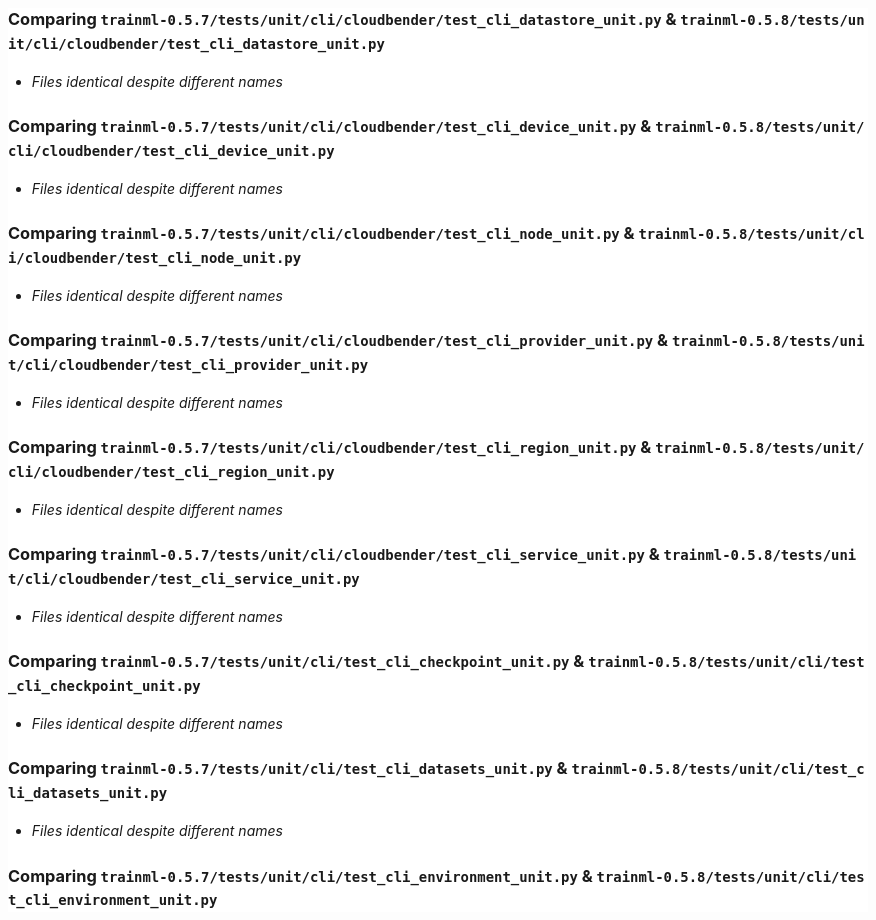 ### Comparing `trainml-0.5.7/tests/unit/cli/cloudbender/test_cli_datastore_unit.py` & `trainml-0.5.8/tests/unit/cli/cloudbender/test_cli_datastore_unit.py`

 * *Files identical despite different names*

### Comparing `trainml-0.5.7/tests/unit/cli/cloudbender/test_cli_device_unit.py` & `trainml-0.5.8/tests/unit/cli/cloudbender/test_cli_device_unit.py`

 * *Files identical despite different names*

### Comparing `trainml-0.5.7/tests/unit/cli/cloudbender/test_cli_node_unit.py` & `trainml-0.5.8/tests/unit/cli/cloudbender/test_cli_node_unit.py`

 * *Files identical despite different names*

### Comparing `trainml-0.5.7/tests/unit/cli/cloudbender/test_cli_provider_unit.py` & `trainml-0.5.8/tests/unit/cli/cloudbender/test_cli_provider_unit.py`

 * *Files identical despite different names*

### Comparing `trainml-0.5.7/tests/unit/cli/cloudbender/test_cli_region_unit.py` & `trainml-0.5.8/tests/unit/cli/cloudbender/test_cli_region_unit.py`

 * *Files identical despite different names*

### Comparing `trainml-0.5.7/tests/unit/cli/cloudbender/test_cli_service_unit.py` & `trainml-0.5.8/tests/unit/cli/cloudbender/test_cli_service_unit.py`

 * *Files identical despite different names*

### Comparing `trainml-0.5.7/tests/unit/cli/test_cli_checkpoint_unit.py` & `trainml-0.5.8/tests/unit/cli/test_cli_checkpoint_unit.py`

 * *Files identical despite different names*

### Comparing `trainml-0.5.7/tests/unit/cli/test_cli_datasets_unit.py` & `trainml-0.5.8/tests/unit/cli/test_cli_datasets_unit.py`

 * *Files identical despite different names*

### Comparing `trainml-0.5.7/tests/unit/cli/test_cli_environment_unit.py` & `trainml-0.5.8/tests/unit/cli/test_cli_environment_unit.py`
